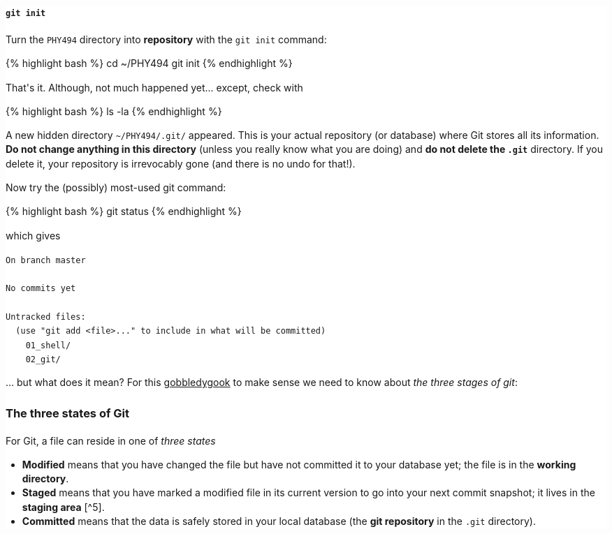 #### `git init` ####

Turn the `PHY494` directory into **repository** with the `git init` command:

{% highlight bash %}
cd ~/PHY494
git init
{% endhighlight %}

That's it. Although, not much happened yet... except, check with

{% highlight bash %}
ls -la
{% endhighlight %}

A new hidden directory `~/PHY494/.git/` appeared. This is your actual
repository (or database) where Git stores all its information. **Do
not change anything in this directory** (unless you really know what
you are doing) and **do not delete the `.git`** directory. If you
delete it, your repository is irrevocably gone (and there is no undo
for that!).

Now try the (possibly) most-used git command:

{% highlight bash %}
git status
{% endhighlight %}

which gives
~~~
On branch master

No commits yet

Untracked files:
  (use "git add <file>..." to include in what will be committed)
	01_shell/
	02_git/
~~~

... but what does it mean? For this
[gobbledygook](https://www.merriam-webster.com/dictionary/gobbledygook)
to make sense we need to know about *the three stages of git*:


### The three states of Git ###

For Git, a file can reside in one of *three states*

- **Modified** means that you have changed the file but have not
  committed it to your database yet; the file is in the **working directory**. 
- **Staged** means that you have marked a modified file in its current
  version to go into your next commit snapshot; it lives in the
  **staging area** [^5].
- **Committed** means that the data is safely stored in your local
  database (the **git repository** in the `.git` directory).
